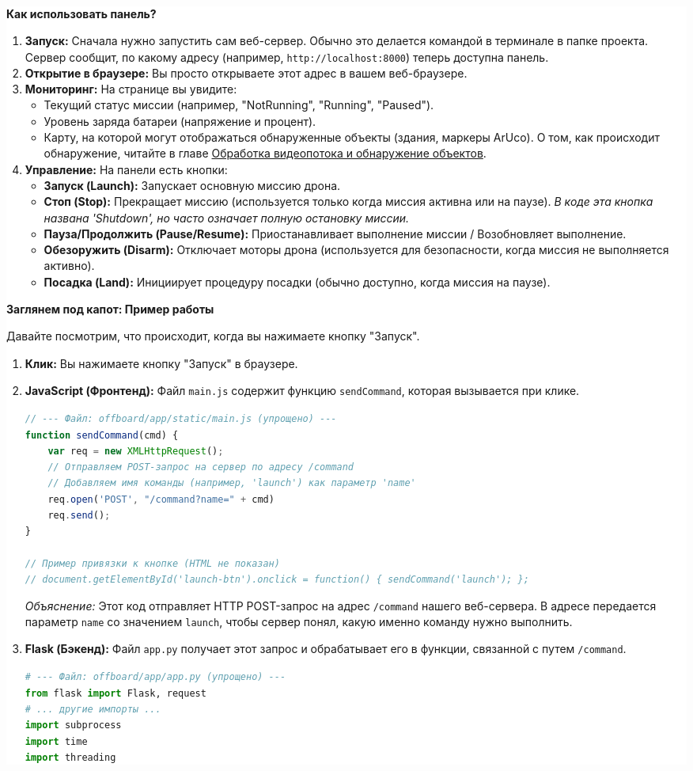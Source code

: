 **Как использовать панель?**

1.  **Запуск:** Сначала нужно запустить сам веб-сервер. Обычно это делается командой в терминале в папке проекта. Сервер сообщит, по какому адресу (например, `http://localhost:8000`) теперь доступна панель.
2.  **Открытие в браузере:** Вы просто открываете этот адрес в вашем веб-браузере.
3.  **Мониторинг:** На странице вы увидите:
    *   Текущий статус миссии (например, "NotRunning", "Running", "Paused").
    *   Уровень заряда батареи (напряжение и процент).
    *   Карту, на которой могут отображаться обнаруженные объекты (здания, маркеры ArUco). О том, как происходит обнаружение, читайте в главе [Обработка видеопотока и обнаружение объектов](03_обработка_видеопотока_и_обнаружение_объектов_.md).
4.  **Управление:** На панели есть кнопки:
    *   **Запуск (Launch):** Запускает основную миссию дрона.
    *   **Стоп (Stop):** Прекращает миссию (используется только когда миссия активна или на паузе). *В коде эта кнопка названа 'Shutdown', но часто означает полную остановку миссии.*
    *   **Пауза/Продолжить (Pause/Resume):** Приостанавливает выполнение миссии / Возобновляет выполнение.
    *   **Обезоружить (Disarm):** Отключает моторы дрона (используется для безопасности, когда миссия не выполняется активно).
    *   **Посадка (Land):** Инициирует процедуру посадки (обычно доступно, когда миссия на паузе).

**Заглянем под капот: Пример работы**

Давайте посмотрим, что происходит, когда вы нажимаете кнопку "Запуск".

1.  **Клик:** Вы нажимаете кнопку "Запуск" в браузере.
2.  **JavaScript (Фронтенд):** Файл `main.js` содержит функцию `sendCommand`, которая вызывается при клике.

    ```javascript
    // --- Файл: offboard/app/static/main.js (упрощено) ---
    function sendCommand(cmd) {
        var req = new XMLHttpRequest();
        // Отправляем POST-запрос на сервер по адресу /command
        // Добавляем имя команды (например, 'launch') как параметр 'name'
        req.open('POST', "/command?name=" + cmd)
        req.send();
    }

    // Пример привязки к кнопке (HTML не показан)
    // document.getElementById('launch-btn').onclick = function() { sendCommand('launch'); };
    ```
    *Объяснение:* Этот код отправляет HTTP POST-запрос на адрес `/command` нашего веб-сервера. В адресе передается параметр `name` со значением `launch`, чтобы сервер понял, какую именно команду нужно выполнить.

3.  **Flask (Бэкенд):** Файл `app.py` получает этот запрос и обрабатывает его в функции, связанной с путем `/command`.

    ```python
    # --- Файл: offboard/app/app.py (упрощено) ---
    from flask import Flask, request
    # ... другие импорты ...
    import subprocess
    import time
    import threading
